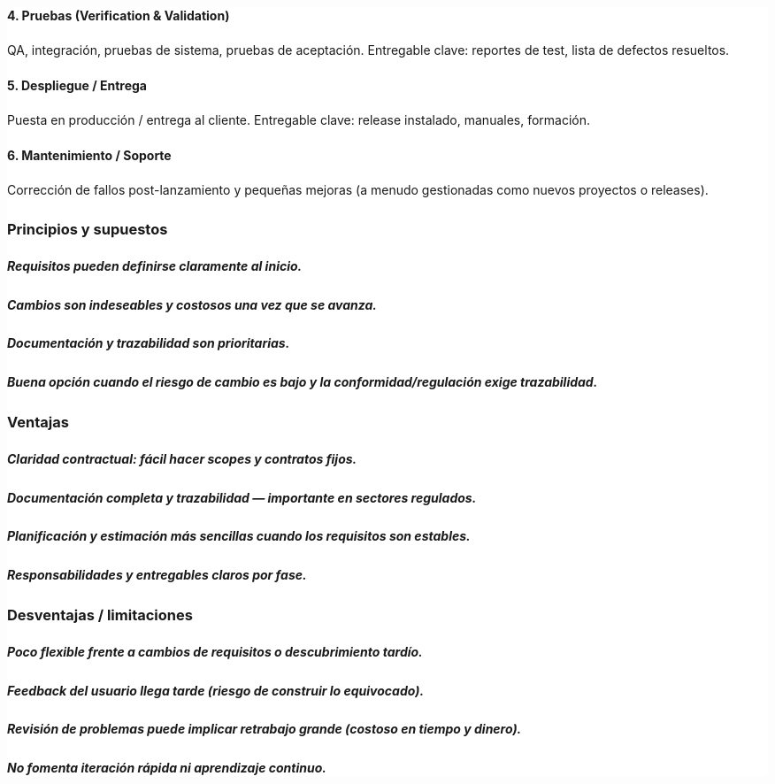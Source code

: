 #### 4. Pruebas (Verification & Validation)
QA, integración, pruebas de sistema, pruebas de aceptación.
Entregable clave: reportes de test, lista de defectos resueltos.

#### 5. Despliegue / Entrega
Puesta en producción / entrega al cliente.
Entregable clave: release instalado, manuales, formación.

#### 6. Mantenimiento / Soporte
Corrección de fallos post-lanzamiento y pequeñas mejoras (a menudo gestionadas como nuevos proyectos o releases).


### Principios y supuestos 

##### Requisitos pueden definirse claramente al inicio.

##### Cambios son indeseables y costosos una vez que se avanza.

##### Documentación y trazabilidad son prioritarias.

##### Buena opción cuando el riesgo de cambio es bajo y la conformidad/regulación exige trazabilidad.


### Ventajas

##### Claridad contractual: fácil hacer scopes y contratos fijos.

##### Documentación completa y trazabilidad — importante en sectores regulados.

##### Planificación y estimación más sencillas cuando los requisitos son estables.

##### Responsabilidades y entregables claros por fase.


### Desventajas / limitaciones

##### Poco flexible frente a cambios de requisitos o descubrimiento tardío.

##### Feedback del usuario llega tarde (riesgo de construir lo equivocado).

##### Revisión de problemas puede implicar retrabajo grande (costoso en tiempo y dinero).

##### No fomenta iteración rápida ni aprendizaje continuo.

